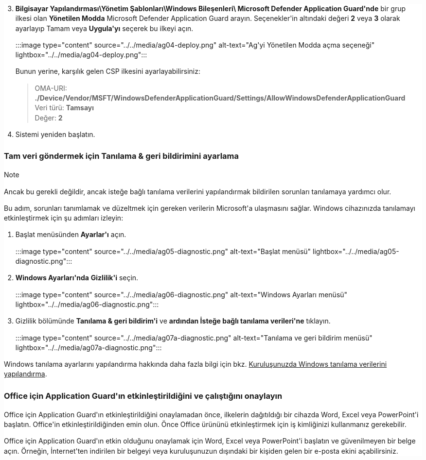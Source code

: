 3. **Bilgisayar Yapılandırması\\Yönetim Şablonları\\Windows Bileşenleri\\ Microsoft Defender Application Guard'nde** bir grup ilkesi olan **Yönetilen Modda** Microsoft Defender Application Guard arayın. Seçenekler'in altındaki değeri **2** veya **3** olarak ayarlayıp Tamam veya **Uygula'yı** seçerek bu ilkeyi  açın.

   :::image type="content" source="../../media/ag04-deploy.png" alt-text="Ag'yi Yönetilen Modda açma seçeneği" lightbox="../../media/ag04-deploy.png":::

   Bunun yerine, karşılık gelen CSP ilkesini ayarlayabilirsiniz:

   > OMA-URI: **./Device/Vendor/MSFT/WindowsDefenderApplicationGuard/Settings/AllowWindowsDefenderApplicationGuard** <br> Veri türü: **Tamsayı** <br> Değer: **2**

4. Sistemi yeniden başlatın.

### <a name="set-diagnostics--feedback-to-send-full-data"></a>Tam veri göndermek için Tanılama & geri bildirimini ayarlama

> [!NOTE]
> Ancak bu gerekli değildir, ancak isteğe bağlı tanılama verilerini yapılandırmak bildirilen sorunları tanılamaya yardımcı olur.

Bu adım, sorunları tanımlamak ve düzeltmek için gereken verilerin Microsoft'a ulaşmasını sağlar. Windows cihazınızda tanılamayı etkinleştirmek için şu adımları izleyin:

1. Başlat menüsünden **Ayarlar'ı** açın.

   :::image type="content" source="../../media/ag05-diagnostic.png" alt-text="Başlat menüsü" lightbox="../../media/ag05-diagnostic.png":::

2. **Windows Ayarları'nda** **Gizlilik'i** seçin.

   :::image type="content" source="../../media/ag06-diagnostic.png" alt-text="Windows Ayarları menüsü" lightbox="../../media/ag06-diagnostic.png":::

3. Gizlilik bölümünde **Tanılama & geri bildirim'i** ve **ardından İsteğe bağlı tanılama verileri'ne** tıklayın.

   :::image type="content" source="../../media/ag07a-diagnostic.png" alt-text="Tanılama ve geri bildirim menüsü" lightbox="../../media/ag07a-diagnostic.png":::

Windows tanılama ayarlarını yapılandırma hakkında daha fazla bilgi için bkz. [Kuruluşunuzda Windows tanılama verilerini yapılandırma](/windows/privacy/configure-windows-diagnostic-data-in-your-organization#enterprise-management).

### <a name="confirm-that-application-guard-for-office-is-enabled-and-working"></a>Office için Application Guard'ın etkinleştirildiğini ve çalıştığını onaylayın

Office için Application Guard'ın etkinleştirildiğini onaylamadan önce, ilkelerin dağıtıldığı bir cihazda Word, Excel veya PowerPoint'i başlatın. Office'in etkinleştirildiğinden emin olun. Önce Office ürününü etkinleştirmek için iş kimliğinizi kullanmanız gerekebilir.

Office için Application Guard'ın etkin olduğunu onaylamak için Word, Excel veya PowerPoint'i başlatın ve güvenilmeyen bir belge açın. Örneğin, İnternet'ten indirilen bir belgeyi veya kuruluşunuzun dışındaki bir kişiden gelen bir e-posta ekini açabilirsiniz.
